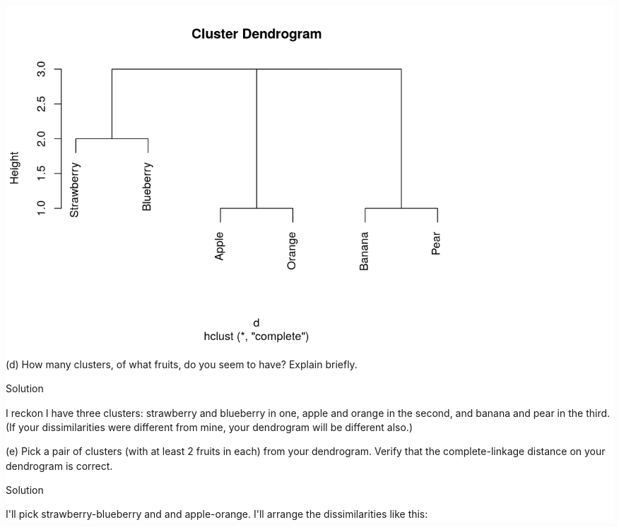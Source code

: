 <img src="22-thingy_files/figure-html/hkadh-1.png" width="672"  />

     
 

(d) How many clusters, of what fruits, do you seem to have?
Explain briefly.
 
Solution


I reckon I have three clusters: strawberry and blueberry in one,
apple and orange in the second, and banana and pear in the
third. (If your dissimilarities were different from mine, your
dendrogram will be different also.)
 

(e) Pick a pair of clusters (with at least 2 fruits in each)
from your dendrogram. Verify that 
the complete-linkage distance on your dendrogram is correct.
 
Solution


I'll pick strawberry-blueberry and and apple-orange. I'll arrange
the dissimilarities like this:
